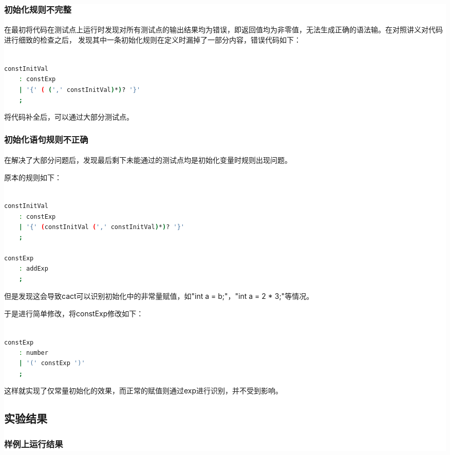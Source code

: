 ### 初始化规则不完整

在最初将代码在测试点上运行时发现对所有测试点的输出结果均为错误，即返回值均为非零值，无法生成正确的语法输。在对照讲义对代码进行细致的检查之后，
发现其中一条初始化规则在定义时漏掉了一部分内容，错误代码如下：

```bash

constInitVal
    : constExp
    | '{' ( (',' constInitVal)*)? '}'
    ;

```

将代码补全后，可以通过大部分测试点。

### 初始化语句规则不正确

在解决了大部分问题后，发现最后剩下未能通过的测试点均是初始化变量时规则出现问题。

原本的规则如下：

```bash

constInitVal
    : constExp
    | '{' (constInitVal (',' constInitVal)*)? '}'
    ;

constExp
    : addExp
    ;

```

但是发现这会导致cact可以识别初始化中的非常量赋值，如"int a = b;"，"int a = 2 * 3;"等情况。

于是进行简单修改，将constExp修改如下：

```bash

constExp
    : number
    | '(' constExp ')'
    ;

```

这样就实现了仅常量初始化的效果，而正常的赋值则通过exp进行识别，并不受到影响。



## 实验结果

### 样例上运行结果
